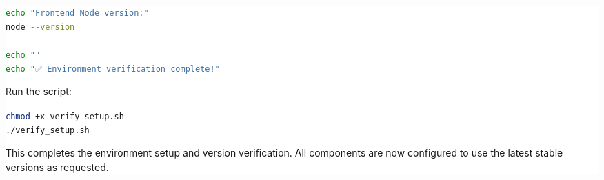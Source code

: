 ```bash
echo "Frontend Node version:"
node --version

echo ""
echo "✅ Environment verification complete!"
```

Run the script:
```bash
chmod +x verify_setup.sh
./verify_setup.sh
```

This completes the environment setup and version verification. All components are now configured to use the latest stable versions as requested.